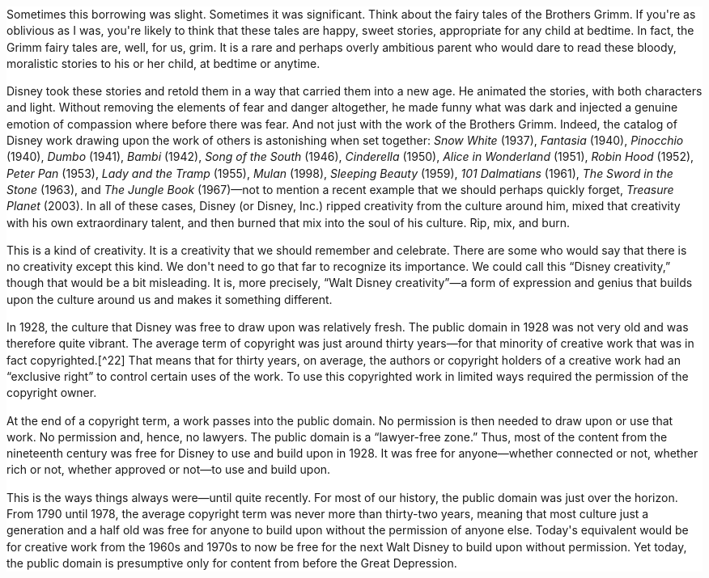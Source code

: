 Sometimes this borrowing was slight.
Sometimes it was significant.
Think about the fairy tales of the Brothers Grimm.
If you're as oblivious as I was, you're likely to think that these tales are happy, sweet stories, appropriate for any child at bedtime.
In fact, the Grimm fairy tales are, well, for us, grim.
It is a rare and perhaps overly ambitious parent who would dare to read these bloody, moralistic stories to his or her child, at bedtime or anytime.

Disney took these stories and retold them in a way that carried them into a new age.
He animated the stories, with both characters and light.
Without removing the elements of fear and danger altogether, he made funny what was dark and injected a genuine emotion of compassion where before there was fear.
And not just with the work of the Brothers Grimm.
Indeed, the catalog of Disney work drawing upon the work of others is astonishing when set together: _Snow White_ (1937), _Fantasia_ (1940), _Pinocchio_ (1940), _Dumbo_ (1941), _Bambi_ (1942), _Song of the South_ (1946), _Cinderella_ (1950), _Alice in Wonderland_ (1951), _Robin Hood_ (1952), _Peter Pan_ (1953), _Lady and the Tramp_ (1955), _Mulan_ (1998), _Sleeping Beauty_ (1959), _101 Dalmatians_ (1961), _The Sword in the Stone_ (1963), and _The Jungle Book_ (1967)—not to mention a recent example that we should perhaps quickly forget, _Treasure Planet_ (2003). In all of these cases, Disney (or Disney, Inc.) ripped creativity from the culture around him, mixed that creativity with his own extraordinary talent, and then burned that mix into the soul of his culture.
Rip, mix, and burn.

This is a kind of creativity.
It is a creativity that we should remember and celebrate.
There are some who would say that there is no creativity except this kind.
We don't need to go that far to recognize its importance.
We could call this “Disney creativity,” though that would be a bit misleading.
It is, more precisely, “Walt Disney creativity”—a form of expression and genius that builds upon the culture around us and makes it something different.

In 1928, the culture that Disney was free to draw upon was relatively fresh.
The public domain in 1928 was not very old and was therefore quite vibrant.
The average term of copyright was just around thirty years—for that minority of creative work that was in fact copyrighted.[^22]
That means that for thirty years, on average, the authors or copyright holders of a creative work had an “exclusive right” to control certain uses of the work.
To use this copyrighted work in limited ways required the permission of the copyright owner.

At the end of a copyright term, a work passes into the public domain.
No permission is then needed to draw upon or use that work.
No permission and, hence, no lawyers.
The public domain is a “lawyer-free zone.”
Thus, most of the content from the nineteenth century was free for Disney to use and build upon in 1928\. It was free for anyone—whether connected or not, whether rich or not, whether approved or not—to use and build upon.

This is the ways things always were—until quite recently.
For most of our history, the public domain was just over the horizon.
From 1790 until 1978, the average copyright term was never more than thirty-two years, meaning that most culture just a generation and a half old was free for anyone to build upon without the permission of anyone else.
Today's equivalent would be for creative work from the 1960s and 1970s to now be free for the next Walt Disney to build upon without permission.
Yet today, the public domain is presumptive only for content from before the Great Depression.
